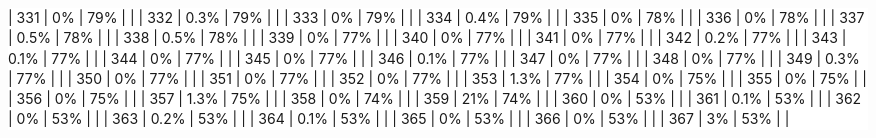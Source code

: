 | 331 | 0% | 79% |  |
| 332 | 0.3% | 79% |  |
| 333 | 0% | 79% |  |
| 334 | 0.4% | 79% |  |
| 335 | 0% | 78% |  |
| 336 | 0% | 78% |  |
| 337 | 0.5% | 78% |  |
| 338 | 0.5% | 78% |  |
| 339 | 0% | 77% |  |
| 340 | 0% | 77% |  |
| 341 | 0% | 77% |  |
| 342 | 0.2% | 77% |  |
| 343 | 0.1% | 77% |  |
| 344 | 0% | 77% |  |
| 345 | 0% | 77% |  |
| 346 | 0.1% | 77% |  |
| 347 | 0% | 77% |  |
| 348 | 0% | 77% |  |
| 349 | 0.3% | 77% |  |
| 350 | 0% | 77% |  |
| 351 | 0% | 77% |  |
| 352 | 0% | 77% |  |
| 353 | 1.3% | 77% |  |
| 354 | 0% | 75% |  |
| 355 | 0% | 75% |  |
| 356 | 0% | 75% |  |
| 357 | 1.3% | 75% |  |
| 358 | 0% | 74% |  |
| 359 | 21% | 74% |  |
| 360 | 0% | 53% |  |
| 361 | 0.1% | 53% |  |
| 362 | 0% | 53% |  |
| 363 | 0.2% | 53% |  |
| 364 | 0.1% | 53% |  |
| 365 | 0% | 53% |  |
| 366 | 0% | 53% |  |
| 367 | 3% | 53% |  |